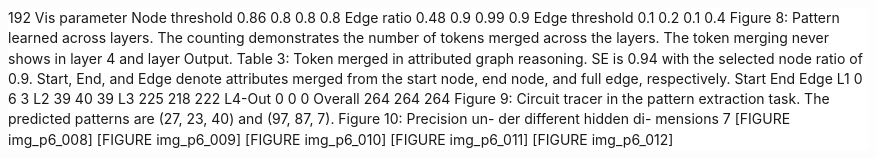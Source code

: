 192
Vis parameter
Node threshold
0.86
0.8
0.8
0.8
Edge ratio
0.48
0.9
0.99
0.9
Edge threshold
0.1
0.2
0.1
0.4
Figure 8: Pattern learned across layers. The counting
demonstrates the number of tokens merged across the
layers. The token merging never shows in layer 4 and
layer Output.
Table 3: Token merged in attributed
graph reasoning. SE is 0.94 with
the selected node ratio of 0.9. Start,
End, and Edge denote attributes
merged from the start node, end
node, and full edge, respectively.
Start
End
Edge
L1
0
6
3
L2
39
40
39
L3
225
218
222
L4-Out
0
0
0
Overall
264
264
264
Figure 9: Circuit tracer in the pattern extraction task. The predicted
patterns are (27, 23, 40) and (97, 87, 7).
Figure 10: Precision un-
der different hidden di-
mensions
7
[FIGURE img_p6_008]
[FIGURE img_p6_009]
[FIGURE img_p6_010]
[FIGURE img_p6_011]
[FIGURE img_p6_012]
